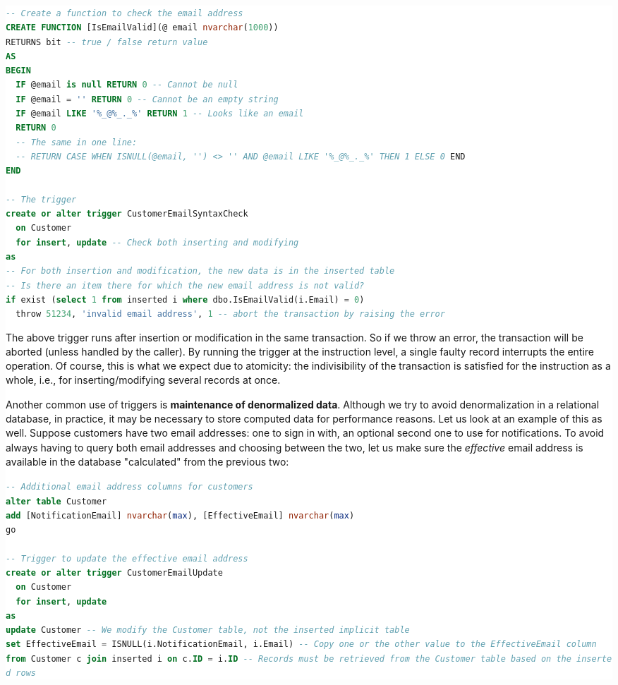 ```sql
-- Create a function to check the email address
CREATE FUNCTION [IsEmailValid](@ email nvarchar(1000))
RETURNS bit -- true / false return value
AS
BEGIN
  IF @email is null RETURN 0 -- Cannot be null
  IF @email = '' RETURN 0 -- Cannot be an empty string
  IF @email LIKE '%_@%_._%' RETURN 1 -- Looks like an email
  RETURN 0
  -- The same in one line:
  -- RETURN CASE WHEN ISNULL(@email, '') <> '' AND @email LIKE '%_@%_._%' THEN 1 ELSE 0 END
END

-- The trigger
create or alter trigger CustomerEmailSyntaxCheck
  on Customer
  for insert, update -- Check both inserting and modifying
as
-- For both insertion and modification, the new data is in the inserted table
-- Is there an item there for which the new email address is not valid?
if exist (select 1 from inserted i where dbo.IsEmailValid(i.Email) = 0)
  throw 51234, 'invalid email address', 1 -- abort the transaction by raising the error
```

The above trigger runs after insertion or modification in the same transaction. So if we throw an error, the transaction will be aborted (unless handled by the caller). By running the trigger at the instruction level, a single faulty record interrupts the entire operation. Of course, this is what we expect due to atomicity: the indivisibility of the transaction is satisfied for the instruction as a whole, i.e., for inserting/modifying several records at once.

Another common use of triggers is **maintenance of denormalized data**. Although we try to avoid denormalization in a relational database, in practice, it may be necessary to store computed data for performance reasons. Let us look at an example of this as well. Suppose customers have two email addresses: one to sign in with, an optional second one to use for notifications. To avoid always having to query both email addresses and choosing between the two, let us make sure the _effective_ email address is available in the database "calculated" from the previous two:

```sql
-- Additional email address columns for customers
alter table Customer
add [NotificationEmail] nvarchar(max), [EffectiveEmail] nvarchar(max)
go

-- Trigger to update the effective email address
create or alter trigger CustomerEmailUpdate
  on Customer
  for insert, update
as
update Customer -- We modify the Customer table, not the inserted implicit table
set EffectiveEmail = ISNULL(i.NotificationEmail, i.Email) -- Copy one or the other value to the EffectiveEmail column
from Customer c join inserted i on c.ID = i.ID -- Records must be retrieved from the Customer table based on the inserted rows
```

